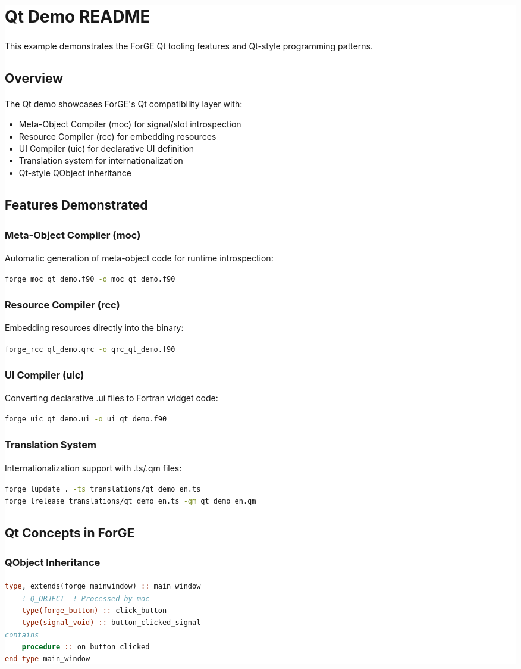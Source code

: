 # Qt Demo README

This example demonstrates the ForGE Qt tooling features and Qt-style programming patterns.

## Overview

The Qt demo showcases ForGE's Qt compatibility layer with:
- Meta-Object Compiler (moc) for signal/slot introspection
- Resource Compiler (rcc) for embedding resources
- UI Compiler (uic) for declarative UI definition
- Translation system for internationalization
- Qt-style QObject inheritance

## Features Demonstrated

### Meta-Object Compiler (moc)
Automatic generation of meta-object code for runtime introspection:

```bash
forge_moc qt_demo.f90 -o moc_qt_demo.f90
```

### Resource Compiler (rcc)
Embedding resources directly into the binary:

```bash
forge_rcc qt_demo.qrc -o qrc_qt_demo.f90
```

### UI Compiler (uic)
Converting declarative .ui files to Fortran widget code:

```bash
forge_uic qt_demo.ui -o ui_qt_demo.f90
```

### Translation System
Internationalization support with .ts/.qm files:

```bash
forge_lupdate . -ts translations/qt_demo_en.ts
forge_lrelease translations/qt_demo_en.ts -qm qt_demo_en.qm
```

## Qt Concepts in ForGE

### QObject Inheritance

```fortran
type, extends(forge_mainwindow) :: main_window
    ! Q_OBJECT  ! Processed by moc
    type(forge_button) :: click_button
    type(signal_void) :: button_clicked_signal
contains
    procedure :: on_button_clicked
end type main_window
```
